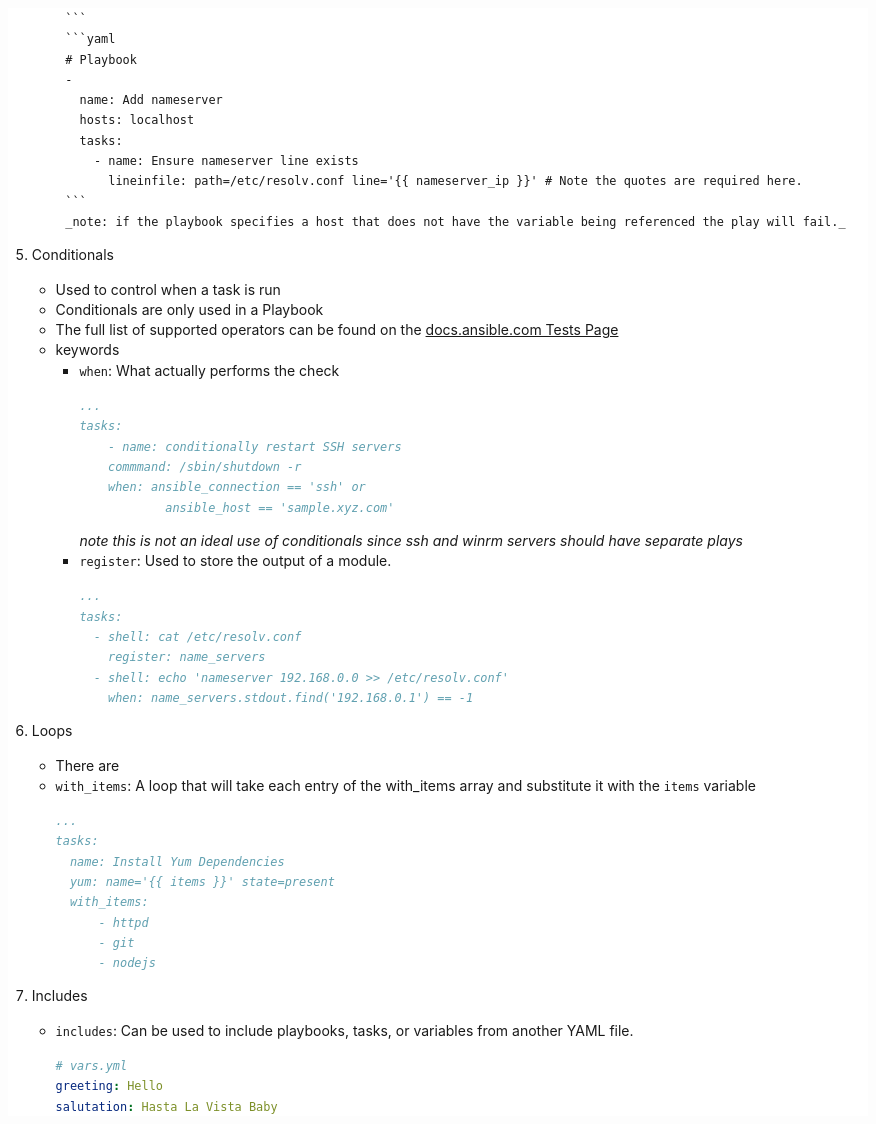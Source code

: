             ```
            ```yaml
            # Playbook
            -
              name: Add nameserver
              hosts: localhost
              tasks:
                - name: Ensure nameserver line exists
                  lineinfile: path=/etc/resolv.conf line='{{ nameserver_ip }}' # Note the quotes are required here.
            ```
            _note: if the playbook specifies a host that does not have the variable being referenced the play will fail._


5. Conditionals
    - Used to control when a task is run
    - Conditionals are only used in a Playbook
    - The full list of supported operators can be found on the [docs.ansible.com Tests Page](https://docs.ansible.com/ansible/2.5/user_guide/playbooks_tests.html)
    - keywords
        - `when`: What actually performs the check
            ```yaml
            ...
            tasks:
                - name: conditionally restart SSH servers
                commmand: /sbin/shutdown -r
                when: ansible_connection == 'ssh' or
                        ansible_host == 'sample.xyz.com'
            ```
            _note this is not an ideal use of conditionals since ssh and winrm servers should have separate plays_
        - `register`: Used to store the output of a module.
            ```yaml
            ...
            tasks:
              - shell: cat /etc/resolv.conf
                register: name_servers
              - shell: echo 'nameserver 192.168.0.0 >> /etc/resolv.conf'
                when: name_servers.stdout.find('192.168.0.1') == -1
            ```
        
6. Loops
    - There are
    - `with_items`: A loop that will take each entry of the with_items array and substitute it with the `items` variable
        ```yaml
        ...
        tasks:
          name: Install Yum Dependencies
          yum: name='{{ items }}' state=present
          with_items:
              - httpd
              - git
              - nodejs
        ```
7. Includes
    - `includes`: Can be used to include playbooks, tasks, or variables from another YAML file.
        ```yaml
        # vars.yml
        greeting: Hello
        salutation: Hasta La Vista Baby
        ```